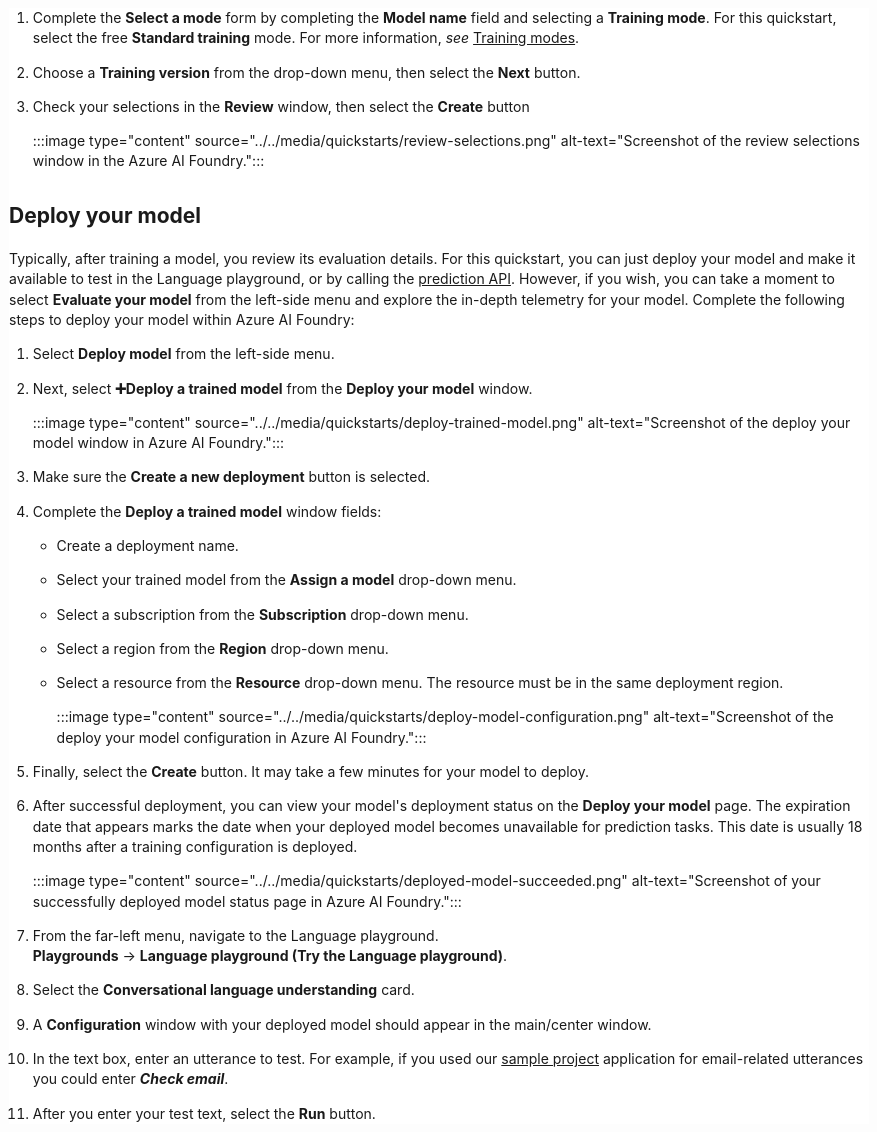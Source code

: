 1. Complete the **Select a mode** form by completing the **Model name** field and selecting a **Training mode**. For this quickstart, select the free **Standard training** mode. For more information, *see* [Training modes](../../how-to/train-model.md#training-modes).

1. Choose a **Training version** from the drop-down menu, then select the **Next** button.

1. Check your selections in the **Review** window, then select the **Create** button

    :::image type="content" source="../../media/quickstarts/review-selections.png" alt-text="Screenshot of the review selections window in the Azure AI Foundry.":::

## Deploy your model

Typically, after training a model, you review its evaluation details. For this quickstart, you can just deploy your model and make it available to test in the Language playground, or by calling the [prediction API](https://aka.ms/clu-apis). However, if you wish, you can take a moment to select **Evaluate your model** from the left-side menu and explore the in-depth telemetry for your model. Complete the following steps to deploy your model within Azure AI Foundry:

1. Select **Deploy model** from the left-side menu.
1. Next, select **➕Deploy a trained model** from the **Deploy your model** window.

    :::image type="content" source="../../media/quickstarts/deploy-trained-model.png" alt-text="Screenshot of the deploy your model window in Azure AI Foundry.":::

1. Make sure the **Create a new deployment** button is selected.

1. Complete the **Deploy a trained model** window fields:

   * Create a deployment name. 
   * Select your trained model from the **Assign a model** drop-down menu.
   * Select a subscription from the **Subscription** drop-down menu.
   * Select a region from the **Region** drop-down menu.
   * Select a resource from the **Resource** drop-down menu. The resource must be in the same deployment region.


       :::image type="content" source="../../media/quickstarts/deploy-model-configuration.png" alt-text="Screenshot of the deploy your model configuration in Azure AI Foundry.":::

1. Finally, select the **Create** button. It may take a few minutes for your model to deploy.

1. After successful deployment, you can view your model's deployment status on the **Deploy your model** page. The expiration date that appears marks the date when your deployed model becomes unavailable for prediction tasks. This date is usually 18 months after a training configuration is deployed.

    :::image type="content" source="../../media/quickstarts/deployed-model-succeeded.png" alt-text="Screenshot of your successfully deployed model status page in Azure AI Foundry.":::

1. From the far-left menu, navigate to the Language playground.<br>
   **Playgrounds** → **Language playground (Try the Language playground)**.
1. Select the **Conversational language understanding** card.
1. A **Configuration** window with your deployed model should appear in the main/center window.
1. In the text box, enter an utterance to test. For example, if you used our [sample project](https://github.com/Azure-Samples/cognitive-services-sample-data-files/blob/master/language-service/CLU/EmailAppDemo.json) application for email-related utterances you could enter ***Check email***.
1. After you enter your test text, select the **Run** button.

